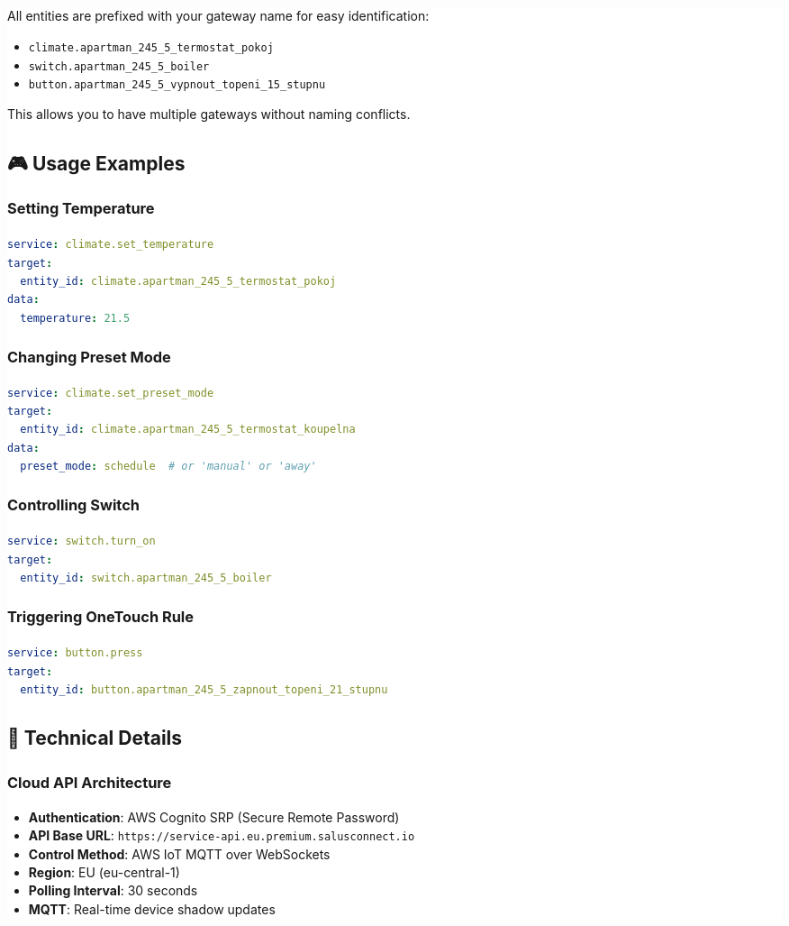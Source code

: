 All entities are prefixed with your gateway name for easy identification:
- `climate.apartman_245_5_termostat_pokoj`
- `switch.apartman_245_5_boiler`
- `button.apartman_245_5_vypnout_topeni_15_stupnu`

This allows you to have multiple gateways without naming conflicts.

## 🎮 Usage Examples

### Setting Temperature
```yaml
service: climate.set_temperature
target:
  entity_id: climate.apartman_245_5_termostat_pokoj
data:
  temperature: 21.5
```

### Changing Preset Mode
```yaml
service: climate.set_preset_mode
target:
  entity_id: climate.apartman_245_5_termostat_koupelna
data:
  preset_mode: schedule  # or 'manual' or 'away'
```

### Controlling Switch
```yaml
service: switch.turn_on
target:
  entity_id: switch.apartman_245_5_boiler
```

### Triggering OneTouch Rule
```yaml
service: button.press
target:
  entity_id: button.apartman_245_5_zapnout_topeni_21_stupnu
```

## 🔧 Technical Details

### Cloud API Architecture
- **Authentication**: AWS Cognito SRP (Secure Remote Password)
- **API Base URL**: `https://service-api.eu.premium.salusconnect.io`
- **Control Method**: AWS IoT MQTT over WebSockets
- **Region**: EU (eu-central-1)
- **Polling Interval**: 30 seconds
- **MQTT**: Real-time device shadow updates
